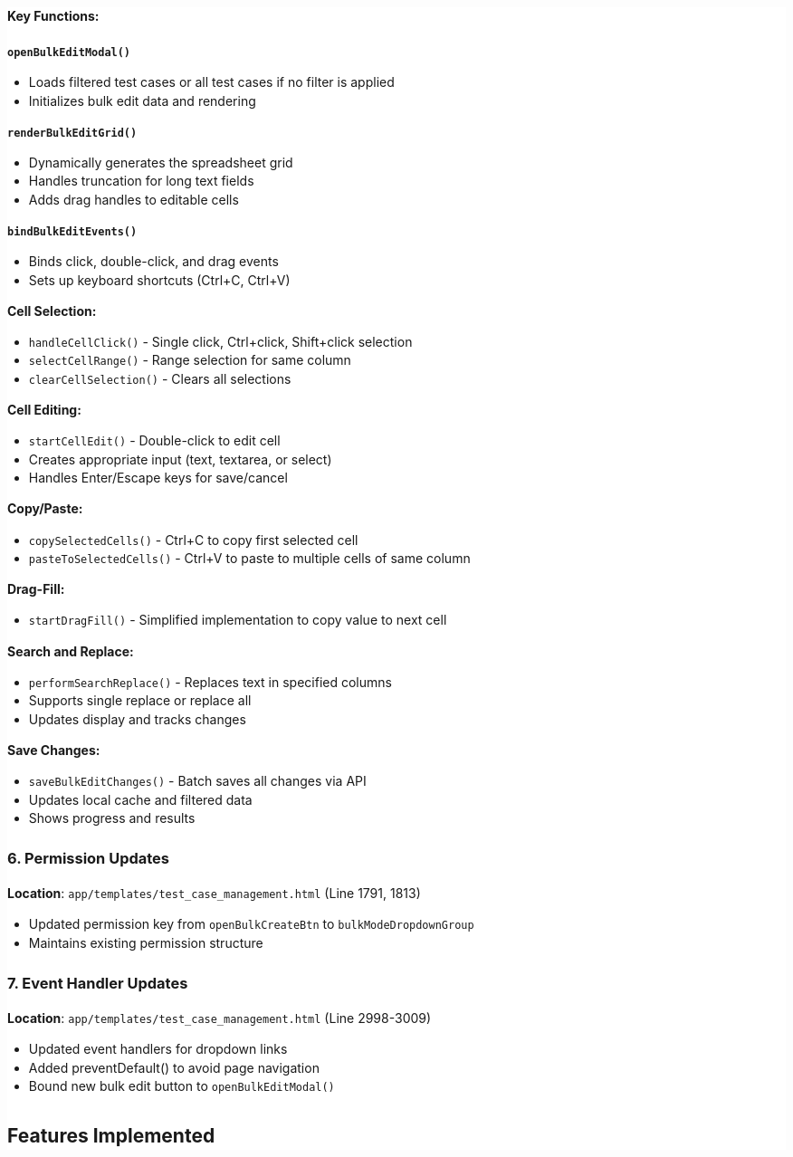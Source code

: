 #### Key Functions:

**`openBulkEditModal()`**
- Loads filtered test cases or all test cases if no filter is applied
- Initializes bulk edit data and rendering

**`renderBulkEditGrid()`**
- Dynamically generates the spreadsheet grid
- Handles truncation for long text fields
- Adds drag handles to editable cells

**`bindBulkEditEvents()`**
- Binds click, double-click, and drag events
- Sets up keyboard shortcuts (Ctrl+C, Ctrl+V)

**Cell Selection:**
- `handleCellClick()` - Single click, Ctrl+click, Shift+click selection
- `selectCellRange()` - Range selection for same column
- `clearCellSelection()` - Clears all selections

**Cell Editing:**
- `startCellEdit()` - Double-click to edit cell
- Creates appropriate input (text, textarea, or select)
- Handles Enter/Escape keys for save/cancel

**Copy/Paste:**
- `copySelectedCells()` - Ctrl+C to copy first selected cell
- `pasteToSelectedCells()` - Ctrl+V to paste to multiple cells of same column

**Drag-Fill:**
- `startDragFill()` - Simplified implementation to copy value to next cell

**Search and Replace:**
- `performSearchReplace()` - Replaces text in specified columns
- Supports single replace or replace all
- Updates display and tracks changes

**Save Changes:**
- `saveBulkEditChanges()` - Batch saves all changes via API
- Updates local cache and filtered data
- Shows progress and results

### 6. Permission Updates
**Location**: `app/templates/test_case_management.html` (Line 1791, 1813)

- Updated permission key from `openBulkCreateBtn` to `bulkModeDropdownGroup`
- Maintains existing permission structure

### 7. Event Handler Updates
**Location**: `app/templates/test_case_management.html` (Line 2998-3009)

- Updated event handlers for dropdown links
- Added preventDefault() to avoid page navigation
- Bound new bulk edit button to `openBulkEditModal()`

## Features Implemented
